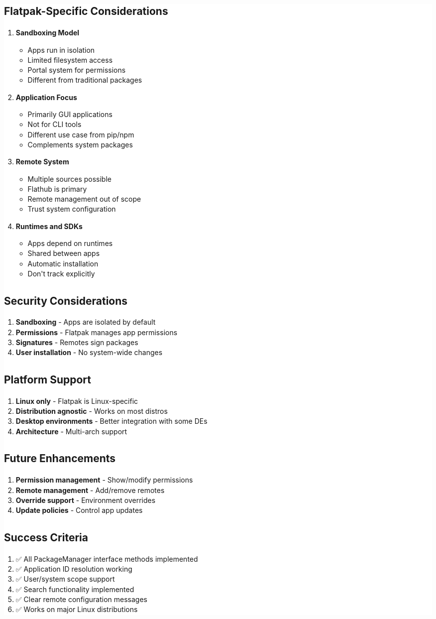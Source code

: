 ## Flatpak-Specific Considerations

1. **Sandboxing Model**
   - Apps run in isolation
   - Limited filesystem access
   - Portal system for permissions
   - Different from traditional packages

2. **Application Focus**
   - Primarily GUI applications
   - Not for CLI tools
   - Different use case from pip/npm
   - Complements system packages

3. **Remote System**
   - Multiple sources possible
   - Flathub is primary
   - Remote management out of scope
   - Trust system configuration

4. **Runtimes and SDKs**
   - Apps depend on runtimes
   - Shared between apps
   - Automatic installation
   - Don't track explicitly

## Security Considerations

1. **Sandboxing** - Apps are isolated by default
2. **Permissions** - Flatpak manages app permissions
3. **Signatures** - Remotes sign packages
4. **User installation** - No system-wide changes

## Platform Support

1. **Linux only** - Flatpak is Linux-specific
2. **Distribution agnostic** - Works on most distros
3. **Desktop environments** - Better integration with some DEs
4. **Architecture** - Multi-arch support

## Future Enhancements

1. **Permission management** - Show/modify permissions
2. **Remote management** - Add/remove remotes
3. **Override support** - Environment overrides
4. **Update policies** - Control app updates

## Success Criteria

1. ✅ All PackageManager interface methods implemented
2. ✅ Application ID resolution working
3. ✅ User/system scope support
4. ✅ Search functionality implemented
5. ✅ Clear remote configuration messages
6. ✅ Works on major Linux distributions
